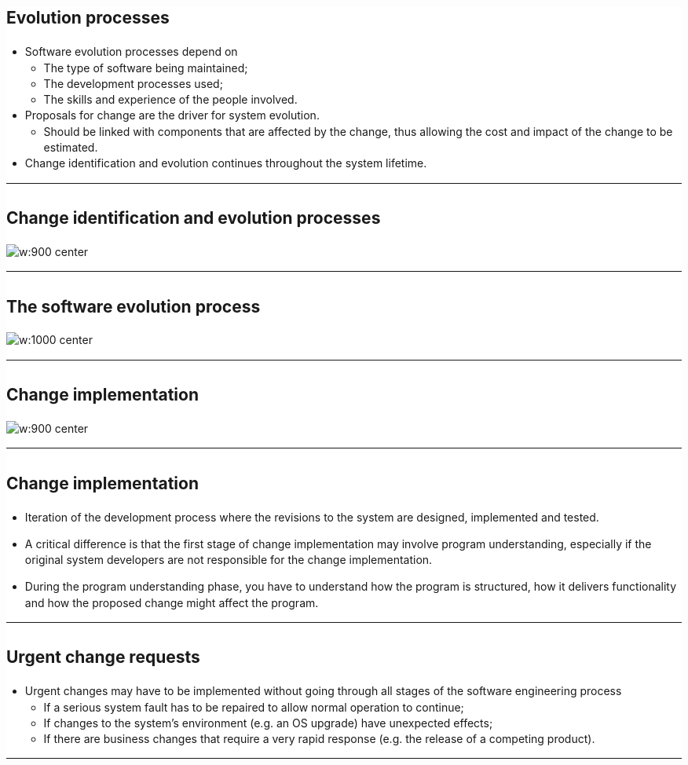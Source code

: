 
## Evolution processes

- Software evolution processes depend on
  - The type of software being maintained;
  - The development processes used;
  - The skills and experience of the people involved.
- Proposals for change are the driver for system evolution.
  - Should be linked with components that are affected by the change, thus allowing the cost and impact of the change to be estimated.
- Change identification and evolution continues throughout the system lifetime.


---

## Change identification and  evolution processes 

![w:900 center](../../figures/changeIdent.png)

---

## The software evolution process 

![w:1000 center](../../figures/softwareProcessDesign.png)

---

## Change implementation 

![w:900 center](../../figures/changeImplementation.png)

---

## Change implementation

- Iteration of the development process where the revisions to the system are designed, implemented and tested.

- A critical difference is that the first stage of change implementation may involve program understanding, especially if the original system developers are not responsible for  the change implementation. 

- During the program understanding phase, you have to understand how the program is structured, how it delivers functionality and how the proposed change might affect the program. 

---

## Urgent change requests

- Urgent changes may have to be implemented without going through all stages of the software engineering process
  - If a serious system fault has to be repaired to allow normal operation to continue;
  - If changes to the system’s environment (e.g. an OS upgrade) have unexpected effects;
  - If there are business changes that require a very rapid response (e.g. the release of a competing product).

---